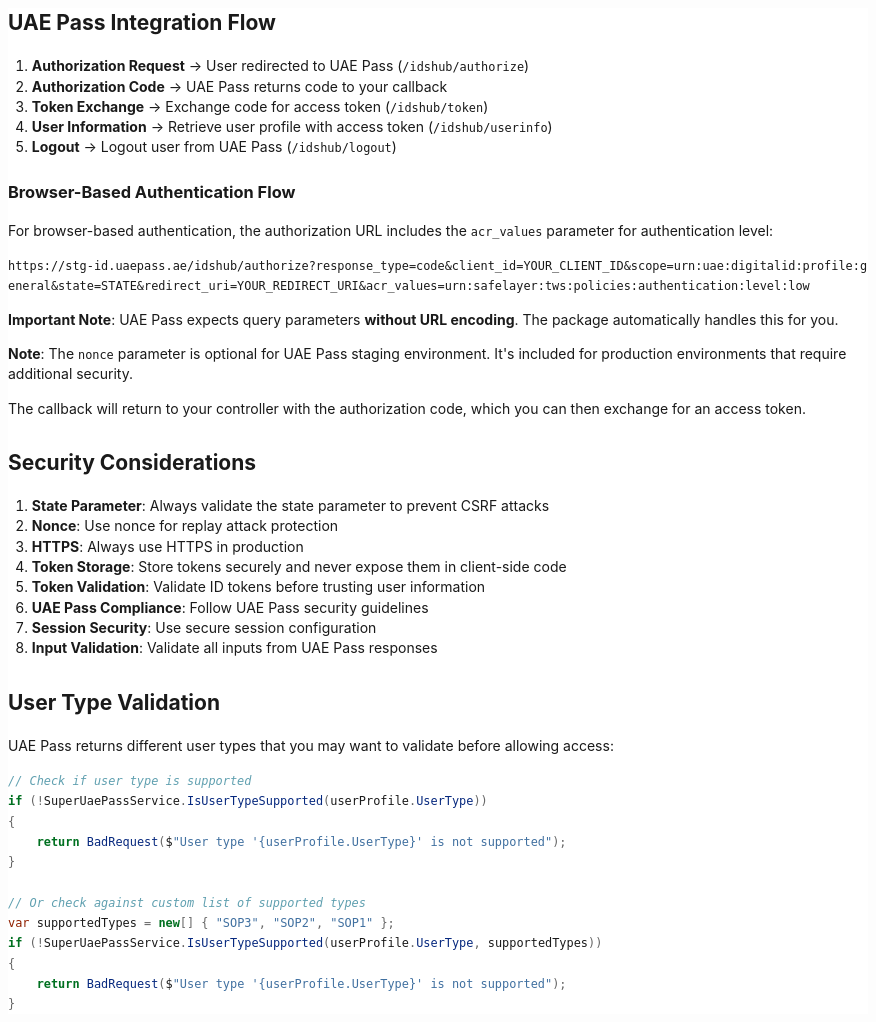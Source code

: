 ## UAE Pass Integration Flow

1. **Authorization Request** → User redirected to UAE Pass (`/idshub/authorize`)
2. **Authorization Code** → UAE Pass returns code to your callback
3. **Token Exchange** → Exchange code for access token (`/idshub/token`)
4. **User Information** → Retrieve user profile with access token (`/idshub/userinfo`)
5. **Logout** → Logout user from UAE Pass (`/idshub/logout`)

### Browser-Based Authentication Flow

For browser-based authentication, the authorization URL includes the `acr_values` parameter for authentication level:

```
https://stg-id.uaepass.ae/idshub/authorize?response_type=code&client_id=YOUR_CLIENT_ID&scope=urn:uae:digitalid:profile:general&state=STATE&redirect_uri=YOUR_REDIRECT_URI&acr_values=urn:safelayer:tws:policies:authentication:level:low
```

**Important Note**: UAE Pass expects query parameters **without URL encoding**. The package automatically handles this for you.

**Note**: The `nonce` parameter is optional for UAE Pass staging environment. It's included for production environments that require additional security.

The callback will return to your controller with the authorization code, which you can then exchange for an access token.

## Security Considerations

1. **State Parameter**: Always validate the state parameter to prevent CSRF attacks
2. **Nonce**: Use nonce for replay attack protection
3. **HTTPS**: Always use HTTPS in production
4. **Token Storage**: Store tokens securely and never expose them in client-side code
5. **Token Validation**: Validate ID tokens before trusting user information
6. **UAE Pass Compliance**: Follow UAE Pass security guidelines
7. **Session Security**: Use secure session configuration
8. **Input Validation**: Validate all inputs from UAE Pass responses

## User Type Validation

UAE Pass returns different user types that you may want to validate before allowing access:

```csharp
// Check if user type is supported
if (!SuperUaePassService.IsUserTypeSupported(userProfile.UserType))
{
    return BadRequest($"User type '{userProfile.UserType}' is not supported");
}

// Or check against custom list of supported types
var supportedTypes = new[] { "SOP3", "SOP2", "SOP1" };
if (!SuperUaePassService.IsUserTypeSupported(userProfile.UserType, supportedTypes))
{
    return BadRequest($"User type '{userProfile.UserType}' is not supported");
}
```
